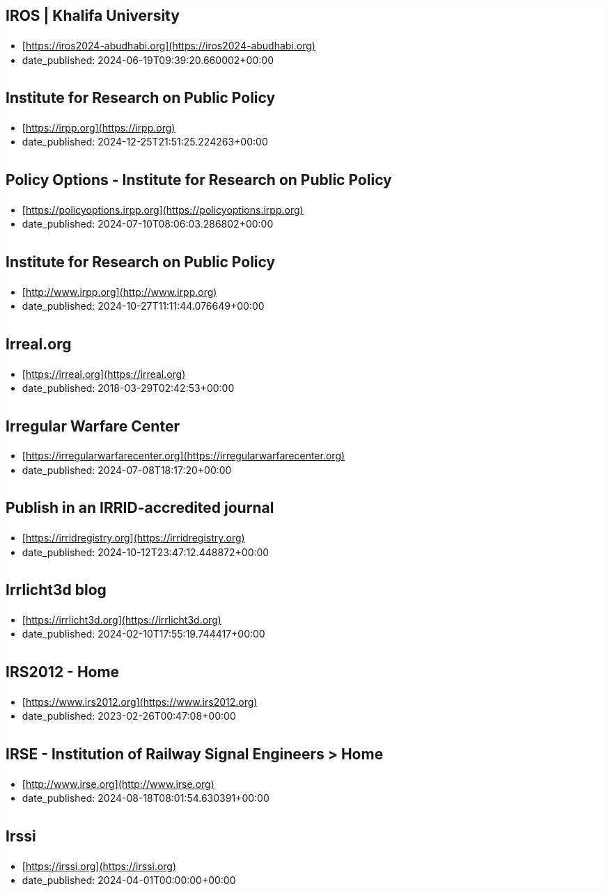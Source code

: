  ## IROS | Khalifa University
 - [https://iros2024-abudhabi.org](https://iros2024-abudhabi.org)
 - date_published: 2024-06-19T09:39:20.660002+00:00

 ## Institute for Research on Public Policy
 - [https://irpp.org](https://irpp.org)
 - date_published: 2024-12-25T21:51:25.224263+00:00

 ## Policy Options - Institute for Research on Public Policy
 - [https://policyoptions.irpp.org](https://policyoptions.irpp.org)
 - date_published: 2024-07-10T08:06:03.286802+00:00

 ## Institute for Research on Public Policy
 - [http://www.irpp.org](http://www.irpp.org)
 - date_published: 2024-10-27T11:11:44.076649+00:00

 ## Irreal.org
 - [https://irreal.org](https://irreal.org)
 - date_published: 2018-03-29T02:42:53+00:00

 ## Irregular Warfare Center
 - [https://irregularwarfarecenter.org](https://irregularwarfarecenter.org)
 - date_published: 2024-07-08T18:17:20+00:00

 ## Publish in an IRRID-accredited journal
 - [https://irridregistry.org](https://irridregistry.org)
 - date_published: 2024-10-12T23:47:12.448872+00:00

 ## Irrlicht3d blog
 - [https://irrlicht3d.org](https://irrlicht3d.org)
 - date_published: 2024-02-10T17:55:19.744417+00:00

 ## IRS2012 - Home
 - [https://www.irs2012.org](https://www.irs2012.org)
 - date_published: 2023-02-26T00:47:08+00:00

 ## IRSE - Institution of Railway Signal Engineers > Home
 - [http://www.irse.org](http://www.irse.org)
 - date_published: 2024-08-18T08:01:54.630391+00:00

 ## Irssi
 - [https://irssi.org](https://irssi.org)
 - date_published: 2024-04-01T00:00:00+00:00
